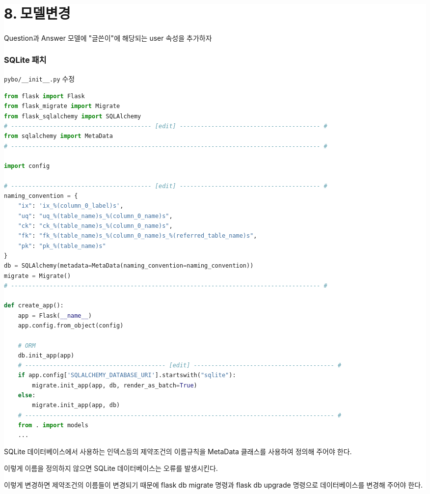 # 8. 모델변경

Question과 Answer 모델에 "글쓴이"에 해당되는 user 속성을 추가하자

### SQLite 패치

`pybo/__init__.py` 수정

```python
from flask import Flask
from flask_migrate import Migrate
from flask_sqlalchemy import SQLAlchemy
# ---------------------------------------- [edit] ---------------------------------------- #
from sqlalchemy import MetaData
# ---------------------------------------------------------------------------------------- #

import config

# ---------------------------------------- [edit] ---------------------------------------- #
naming_convention = {
    "ix": 'ix_%(column_0_label)s',
    "uq": "uq_%(table_name)s_%(column_0_name)s",
    "ck": "ck_%(table_name)s_%(column_0_name)s",
    "fk": "fk_%(table_name)s_%(column_0_name)s_%(referred_table_name)s",
    "pk": "pk_%(table_name)s"
}
db = SQLAlchemy(metadata=MetaData(naming_convention=naming_convention))
migrate = Migrate()
# ---------------------------------------------------------------------------------------- #

def create_app():
    app = Flask(__name__)
    app.config.from_object(config)

    # ORM
    db.init_app(app)
    # ---------------------------------------- [edit] ---------------------------------------- #
    if app.config['SQLALCHEMY_DATABASE_URI'].startswith("sqlite"):
        migrate.init_app(app, db, render_as_batch=True)
    else:
        migrate.init_app(app, db)
    # ---------------------------------------------------------------------------------------- #        
    from . import models
    ...
```

SQLite 데이터베이스에서 사용하는 인덱스등의 제약조건의 이름규칙을 MetaData 클래스를 사용하여 정의해 주어야 한다. 

이렇게 이름을 정의하지 않으면 SQLite 데이터베이스는 오류를 발생시킨다.

이렇게 변경하면 제약조건의 이름들이 변경되기 때문에 flask db migrate 명령과 flask db upgrade 명령으로 데이터베이스를 변경해 주어야 한다.
